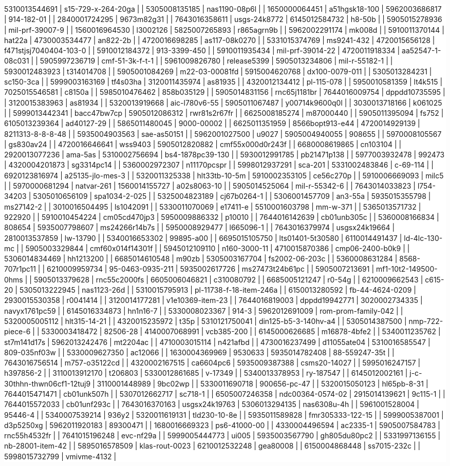 5310013544691 | s15-729-x-264-20ga |  | 5305008135185 | nas1190-08p6l |  | 1650000064451 | a51hgsk18-100 | 
5962003686817 | 914-182-01 |  | 2840001724295 | 9673m82g31 |  | 7643016358611 | usgs-24k8772 | 
6145012584732 | h8-50b |  | 5905015278936 | mil-prf-39007-9 |  | 1560016964530 | l3002126 | 
5825007265893 | r865agrn9b |  | 5962002291174 | mk008d |  | 5910011370144 | hat22a | 
4730003534477 | an822-2b |  | 4720016698285 | as117-08k0270 |  | 5331015374769 | ms9241-432 | 
4720015656128 | f471stjsj7040404-103-0 |  | 5910012184372 | 913-3399-450 |  | 5910011935434 | mil-prf-39014-22 | 
4720011918334 | aa52547-1-08c031 |  | 5905997236719 | cmf-51-3k-f-t-1 |  | 5961009826780 | release5399 | 
5905013234806 | mil-r-55182-1 |  | 5930012483923 | t314014708 |  | 5905001084269 | m22-03-00081fd | 
5915004620768 | dx100-0079-011 |  | 5305013284231 | sc150-3ca |  | 5999003163169 | tf4s03ha | 
3120011435974 | as81935 |  | 4320012134412 | pl-115-078 |  | 5950010581359 | lt4k515 | 
7025015546581 | c8150a |  | 5985010476462 | 858b035129 |  | 5905014831156 | rnc65j1181br | 
7644016009754 | dppdd10735595 |  | 3120015383963 | as81934 |  | 5320013919668 | aic-l780v6-55 | 
5905011067487 | y00714k9600q0l |  | 3030013718166 | k061025 |  | 5999013442341 | bacc47bw7cp | 
5905012086312 | rwr81s2r67fr |  | 6625008185274 | m87000440 |  | 5905011395094 | fs752 | 
6105013239364 | ad40127-29 |  | 5865011480045 | 9000-00002 |  | 6625011351959 | 8566bopt913-e44 | 
4720014929139 | 8211313-8-8-8-48 |  | 5935004903563 | sae-as50151 |  | 5962001027500 | u9027 | 
5905004940055 | 908655 |  | 5970008105567 | gs830av24 |  | 4720016646641 | wss9403 | 
5905012820882 | cmf55x000d0r243f |  | 6680008619865 | cn103104 |  | 2920013077236 | ama-5as | 
5310002756694 | bs4-1878pc39-130 |  | 5930012991785 | pb21471p138 |  | 5977003932478 | 992473 | 
4320004201873 | sg3314pc14 |  | 5360002972307 | n11170pcspr |  | 5998012937291 | sca-201 | 
5331002483846 | c-69-114 |  | 6920123816974 | a25135-jlo-mes-3 |  | 5320011325338 | hlt33tb-10-5m | 
5910002353105 | ce56c270p |  | 5910006669093 | milc5 |  | 5970000681294 | natvar-261 | 
1560014155727 | a02s8063-10 |  | 5905014525064 | mil-r-55342-6 |  | 7643014033823 | l754-34203 | 
5305010656109 | spa1034-2-025 |  | 5325004823189 | cj67b0264-1 |  | 5306001457709 | an3-55a | 
5935015355798 | ms27142-2 |  | 3010016504495 | ls1042091 |  | 5330011070069 | e17411-e | 
5510001603798 | mm-w-371 |  | 5365013571732 | 922920 |  | 5910010454224 | cm05cd470jp3 | 
5950009886332 | p10010 |  | 7644016142639 | cb01unb305c |  | 5360008166834 | 808654 | 
5935007798607 | ms24266r14b7s |  | 5950008929477 | l665096-1 |  | 7643016379974 | usgsx24k19664 | 
2810013537859 | lw-13790 |  | 5340016653302 | 99895-a00 |  | 6695015105750 | lts01401-5t30580 | 
6110014491437 | ld-4lc-130-mc |  | 5905003329844 | cmf60x014f14301f |  | 5945012109110 | n160-3000-11 | 
4710015870386 | cmp06-2400-b0k9 |  | 5306014834469 | hh1213200 |  | 6685014610548 | m90zb | 
5305003167704 | fs2002-06-203c |  | 5360008631284 | 8568-707r1pc11 |  | 6210009959734 | 95-0463-0935-211 | 
5935002617726 | ms27473t24b61pc |  | 5905007213691 | mf1-10t2-149500-0hms |  | 5905013379628 | rnc55c2000fs | 
6605006046821 | c310080792 |  | 6685005121247 | r0-54g |  | 6210009662543 | c615-20 | 
5305013222945 | nas1123-26d |  | 5310015795913 | pl-11738-f-18-item-246a |  | 6150013280592 | fb-44-4624-0209 | 
2930015530358 | r0041414 |  | 3120014177281 | v1e10369-item-23 |  | 7644016819003 | dppdd19942771 | 
3020002734335 | navyx1761pc59 |  | 6145016334873 | hn1n16-7 |  | 5330008023367 | 914-3 | 
5962012691009 | rom-prom-family-042 |  | 5320005005112 | hlt315-14-21 |  | 4320015235972 | t35p | 
5310121750041 | din125-b5-3-140hv-a4 |  | 5305014387500 | nmp-722-piece-6 |  | 5330003418472 | 82506-28 | 
4140007068991 | vcb385-200 |  | 6145000626685 | m16878-4bfe2 |  | 5340011235762 | st7m141d17s | 
5962013242476 | mt2204ac |  | 4710003015114 | n421afbd |  | 4730016237499 | d11055ate04 | 
5310016585547 | 809-035nf03w |  | 5330009627350 | ac12066 |  | 1630004369969 | 9530633 | 
5935014782408 | 88-559247-35t |  | 7643016756514 | m757-o35122cd |  | 4320002167515 | ca6604pc6 | 
5935009387388 | csms20-14027 |  | 5995016247157 | h397856-2 |  | 3110013912170 | t206803 | 
5330012861685 | v-17349 |  | 5340013378953 | ry-187547 |  | 6145012002161 | j-c-30thhn-thwn06cf1-12tuj9 | 
3110001448989 | 9bc02wp |  | 5330011690718 | 900656-pc-47 |  | 5320015050123 | hl65pb-8-31 | 
7644015471471 | cb01unk507h |  | 5307012662717 | sc718-1 |  | 6505007246358 | ndc00364-0574-02 | 
2915014139621 | 9c115-1 |  | 7644015572033 | cb01unf293c |  | 7643016370163 | usgsx24k19763 | 
5306013294135 | nas6308u-4h |  | 5961001528004 | 95446-4 |  | 5340007539214 | 936y2 | 
5320011619131 | tld230-10-8e |  | 5935011589828 | fmr305333-122-15 |  | 5999005387001 | d3p5250xg | 
5962011920183 | 89300471 |  | 1680016669323 | ps6-41000-00 |  | 4330004496594 | ac2335-1 | 
5905007584783 | rnc55h4532fr |  | 7641015196248 | evc-nf29a |  | 5999005444773 | ui005 | 
5935003567790 | gh805du80pc2 |  | 5331997136155 | nb-28001-item-42 |  | 5895016578509 | klas-rout-0023 | 
6210012532248 | gea80008 |  | 6150004868448 | ss7015-232c |  | 5998015732799 | vmivme-4132 | 